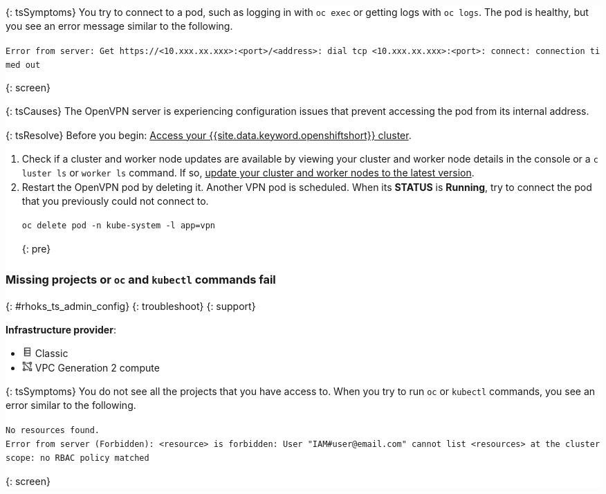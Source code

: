 {: tsSymptoms}
You try to connect to a pod, such as logging in with `oc exec` or getting logs with `oc logs`. The pod is healthy, but you see an error message similar to the following.
```
Error from server: Get https://<10.xxx.xx.xxx>:<port>/<address>: dial tcp <10.xxx.xx.xxx>:<port>: connect: connection timed out
```
{: screen}

{: tsCauses}
The OpenVPN server is experiencing configuration issues that prevent accessing the pod from its internal address.

{: tsResolve}
Before you begin: [Access your {{site.data.keyword.openshiftshort}} cluster](/docs/openshift?topic=openshift-access_cluster).

1.  Check if a cluster and worker node updates are available by viewing your cluster and worker node details in the console or a `cluster ls` or `worker ls` command. If so, [update your cluster and worker nodes to the latest version](/docs/openshift?topic=openshift-update).
2.  Restart the OpenVPN pod by deleting it. Another VPN pod is scheduled. When its **STATUS** is **Running**, try to connect the pod that you previously could not connect to.
    ```
    oc delete pod -n kube-system -l app=vpn
    ```
    {: pre}

### Missing projects or `oc` and `kubectl` commands fail
{: #rhoks_ts_admin_config}
{: troubleshoot}
{: support}

**Infrastructure provider**:
  * <img src="images/icon-classic.png" alt="Classic infrastructure provider icon" width="15" style="width:15px; border-style: none"/> Classic
  * <img src="images/icon-vpc.png" alt="VPC infrastructure provider icon" width="15" style="width:15px; border-style: none"/> VPC Generation 2 compute

{: tsSymptoms}
You do not see all the projects that you have access to. When you try to run `oc` or `kubectl` commands, you see an error similar to the following.
```
No resources found.
Error from server (Forbidden): <resource> is forbidden: User "IAM#user@email.com" cannot list <resources> at the cluster scope: no RBAC policy matched
```
{: screen}
